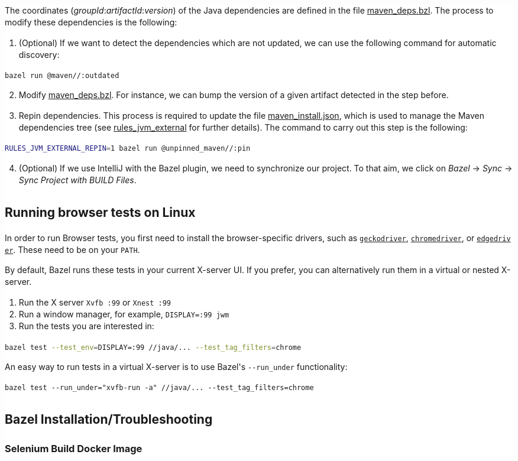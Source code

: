 The coordinates (_groupId_:_artifactId_:_version_) of the Java dependencies
are defined in the file [maven_deps.bzl](https://github.com/SeleniumHQ/selenium/blob/trunk/java/maven_deps.bzl).
The process to modify these dependencies is the following:

1. (Optional) If we want to detect the dependencies which are not updated,
   we can use the following command for automatic discovery:

```sh
bazel run @maven//:outdated
```

2. Modify [maven_deps.bzl](https://github.com/SeleniumHQ/selenium/blob/trunk/java/maven_deps.bzl).
   For instance, we can bump the version of a given artifact detected in the step before.

3. Repin dependencies. This process is required to update the file [maven_install.json](https://github.com/SeleniumHQ/selenium/blob/trunk/java/maven_install.json),
   which is used to manage the Maven dependencies tree (see [rules_jvm_external](https://github.com/bazelbuild/rules_jvm_external) for further details). The command to carry out this step is the following:

```sh
RULES_JVM_EXTERNAL_REPIN=1 bazel run @unpinned_maven//:pin
```

4. (Optional) If we use IntelliJ with the Bazel plugin, we need to synchronize
   our project. To that aim, we click on _Bazel_ &rarr; _Sync_ &rarr; _Sync Project
   with BUILD Files_.


## Running browser tests on Linux

In order to run Browser tests, you first need to install the browser-specific drivers,
such as [`geckodriver`](https://github.com/mozilla/geckodriver/releases),
[`chromedriver`](https://chromedriver.chromium.org/), or
[`edgedriver`](https://developer.microsoft.com/en-us/microsoft-edge/tools/webdriver/).
These need to be on your `PATH`.

By default, Bazel runs these tests in your current X-server UI. If you prefer, you can
alternatively run them in a virtual or nested X-server.

1. Run the X server `Xvfb :99` or `Xnest :99`
2. Run a window manager, for example, `DISPLAY=:99 jwm`
3. Run the tests you are interested in:
```sh
bazel test --test_env=DISPLAY=:99 //java/... --test_tag_filters=chrome
```

An easy way to run tests in a virtual X-server is to use Bazel's `--run_under`
functionality:
```
bazel test --run_under="xvfb-run -a" //java/... --test_tag_filters=chrome
```

## Bazel Installation/Troubleshooting

### Selenium Build Docker Image
